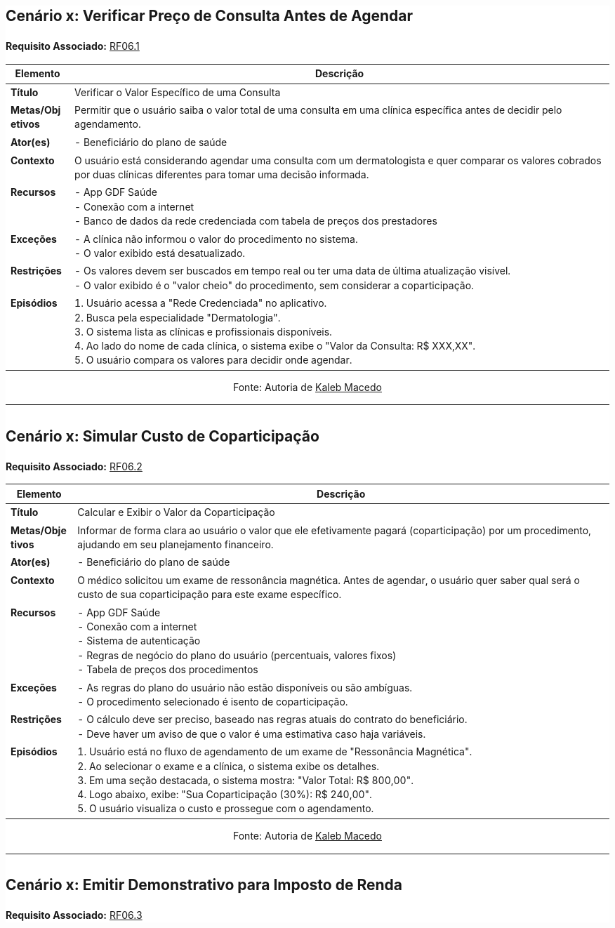 ## Cenário x: Verificar Preço de Consulta Antes de Agendar

**Requisito Associado:** [RF06.1](../../elicitacao/requisitos_finais.md#RF06.1)

| Elemento | Descrição |
|---|---|
| **Título** | Verificar o Valor Específico de uma Consulta |
| **Metas/Objetivos** | Permitir que o usuário saiba o valor total de uma consulta em uma clínica específica antes de decidir pelo agendamento. |
| **Ator(es)** | - Beneficiário do plano de saúde |
| **Contexto** | O usuário está considerando agendar uma consulta com um dermatologista e quer comparar os valores cobrados por duas clínicas diferentes para tomar uma decisão informada. |
| **Recursos** | - App GDF Saúde<br>- Conexão com a internet<br>- Banco de dados da rede credenciada com tabela de preços dos prestadores |
| **Exceções** | - A clínica não informou o valor do procedimento no sistema.<br>- O valor exibido está desatualizado. |
| **Restrições** | - Os valores devem ser buscados em tempo real ou ter uma data de última atualização visível.<br>- O valor exibido é o "valor cheio" do procedimento, sem considerar a coparticipação. |
| **Episódios** | 1. Usuário acessa a "Rede Credenciada" no aplicativo.<br>2. Busca pela especialidade "Dermatologia".<br>3. O sistema lista as clínicas e profissionais disponíveis.<br>4. Ao lado do nome de cada clínica, o sistema exibe o "Valor da Consulta: R$ XXX,XX".<br>5. O usuário compara os valores para decidir onde agendar. |

<p align="center">Fonte: Autoria de <a href="https://github.com/kalebmacedo">Kaleb Macedo</a></p>

---

## Cenário x: Simular Custo de Coparticipação

**Requisito Associado:** [RF06.2](../../elicitacao/requisitos_finais.md#RF06.2)

| Elemento | Descrição |
|---|---|
| **Título** | Calcular e Exibir o Valor da Coparticipação |
| **Metas/Objetivos** | Informar de forma clara ao usuário o valor que ele efetivamente pagará (coparticipação) por um procedimento, ajudando em seu planejamento financeiro. |
| **Ator(es)** | - Beneficiário do plano de saúde |
| **Contexto** | O médico solicitou um exame de ressonância magnética. Antes de agendar, o usuário quer saber qual será o custo de sua coparticipação para este exame específico. |
| **Recursos** | - App GDF Saúde<br>- Conexão com a internet<br>- Sistema de autenticação<br>- Regras de negócio do plano do usuário (percentuais, valores fixos)<br>- Tabela de preços dos procedimentos |
| **Exceções** | - As regras do plano do usuário não estão disponíveis ou são ambíguas.<br>- O procedimento selecionado é isento de coparticipação. |
| **Restrições** | - O cálculo deve ser preciso, baseado nas regras atuais do contrato do beneficiário.<br>- Deve haver um aviso de que o valor é uma estimativa caso haja variáveis. |
| **Episódios** | 1. Usuário está no fluxo de agendamento de um exame de "Ressonância Magnética".<br>2. Ao selecionar o exame e a clínica, o sistema exibe os detalhes.<br>3. Em uma seção destacada, o sistema mostra: "Valor Total: R$ 800,00".<br>4. Logo abaixo, exibe: "Sua Coparticipação (30%): R$ 240,00".<br>5. O usuário visualiza o custo e prossegue com o agendamento. |

<p align="center">Fonte: Autoria de <a href="https://github.com/kalebmacedo">Kaleb Macedo</a></p>

---

## Cenário x: Emitir Demonstrativo para Imposto de Renda

**Requisito Associado:** [RF06.3](../../elicitacao/requisitos_finais.md#RF06.3)
